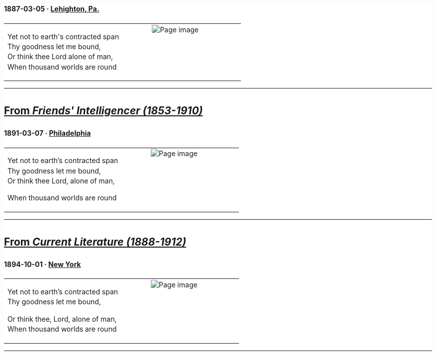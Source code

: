 #### 1887-03-05 &middot; [Lehighton, Pa.](http://dbpedia.org/resource/Lehighton%2C_Pennsylvania)

<table style="width: 100%;"><tr><td style="width: 50%">

  
Yet not to earth&#x27;s contracted span  
Thy goodness let me bound,  
Or think thee Lord alone of man,  
When thousand worlds are round
</td><td style="width: 50%; max-height: 75%; margin: auto; display: block;">
<img alt="Page image" src="https://tile.loc.gov/image-services/iiif/service:ndnp:pst:batch_pst_borland_ver01:data:sn83032231:00237287903:1887030501:0049/pct:50.70397747272087,40.68197633959638,7.990144315381908,1.6840640222686152/!600,600/0/default.jpg"/>
</td>
</tr></table>

---

## [From _Friends' Intelligencer (1853-1910)_](https://archive.org/details/sim_friends-intelligencer_1891-03-07_48_10/page/n12/mode/1up?view=theater)

#### 1891-03-07 &middot; [Philadelphia](http://dbpedia.org/resource/Philadelphia)

<table style="width: 100%;"><tr><td style="width: 50%">

  
  
Yet not to earth’s contracted span  
Thy goodness let me bound,  
Or think thee Lord, alone of man,  
  
When thousand worlds are round
</td><td style="width: 50%; max-height: 75%; margin: auto; display: block;">
<img alt="Page image" src="https://iiif.archive.org/image/iiif/2/sim_friends-intelligencer_1891-03-07_48_10%2Fsim_friends-intelligencer_1891-03-07_48_10_jp2.zip%2Fsim_friends-intelligencer_1891-03-07_48_10_jp2%2Fsim_friends-intelligencer_1891-03-07_48_10_0012.jp2/pct:55.5835734870317,68.6491935483871,22.730547550432277,4.057459677419355/600,/0/default.jpg"/>
</td>
</tr></table>

---

## [From _Current Literature (1888-1912)_](https://archive.org/details/sim_current-opinion_1894-10_16_4/page/n37/mode/1up?view=theater)

#### 1894-10-01 &middot; [New York](http://dbpedia.org/resource/New_York_City)

<table style="width: 100%;"><tr><td style="width: 50%">

  
  
Yet not to earth’s contracted span  
Thy goodness let me bound,  
  
Or think thee, Lord, alone of man,  
When thousand worlds are round
</td><td style="width: 50%; max-height: 75%; margin: auto; display: block;">
<img alt="Page image" src="https://iiif.archive.org/image/iiif/2/sim_current-opinion_1894-10_16_4%2Fsim_current-opinion_1894-10_16_4_jp2.zip%2Fsim_current-opinion_1894-10_16_4_jp2%2Fsim_current-opinion_1894-10_16_4_0037.jp2/pct:51.58924205378973,15.01316944688323,21.729828850855746,4.1483757682177345/600,/0/default.jpg"/>
</td>
</tr></table>

---